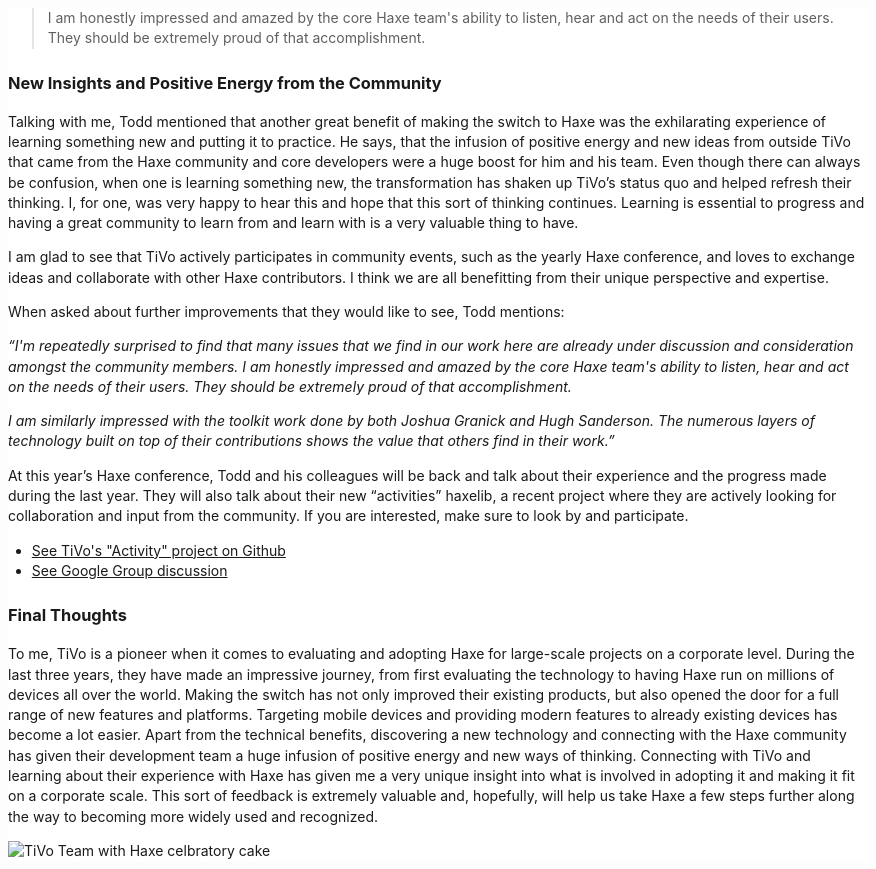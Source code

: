 > I am honestly impressed and amazed by the core Haxe team's ability to listen, hear and act on the needs of their users. They should be extremely proud of that accomplishment.

### New Insights and Positive Energy from the Community

Talking with me, Todd mentioned that another great benefit of making the switch to Haxe was the exhilarating experience of learning something new and putting it to practice. He says, that the infusion of positive energy and new ideas from outside TiVo that came from the Haxe community and core developers were a huge boost for him and his team. Even though there can always be confusion, when one is learning something new, the transformation has shaken up TiVo’s status quo and helped refresh their thinking. I, for one, was very happy to hear this and hope that this sort of thinking continues. Learning is essential to progress and having a great community to learn from and learn with is a very valuable thing to have.

I am glad to see that TiVo actively participates in community events, such as the yearly Haxe conference, and loves to exchange ideas and collaborate with other Haxe contributors. I think we are all benefitting from their unique perspective and expertise.

When asked about further improvements that they would like to see, Todd mentions:

_“I'm repeatedly surprised to find that many issues that we find in our work here are already under discussion and consideration amongst the community members. I am honestly impressed and amazed by the core Haxe team's ability to listen, hear and act on the needs of their users. They should be extremely proud of that accomplishment._

_I am similarly impressed with the toolkit work done by both Joshua Granick and Hugh Sanderson. The numerous layers of technology built on top of their contributions shows the value that others find in their work.”_

At this year’s Haxe conference, Todd and his colleagues will be back and talk about their experience and the progress made during the last year. They will also talk about their new “activities” haxelib, a recent project where they are actively looking for collaboration and input from the community. If you are interested, make sure to look by and participate.

* [See TiVo's "Activity" project on Github](https://github.com/TiVo/activity)
* [See Google Group discussion](https://groups.google.com/forum/#!searchin/haxelang/activities/haxelang/yEhXuwmVV3c/vfrsmgq6xMoJ)

<iframe width="1280" height="720" src="https://www.youtube-nocookie.com/embed/P8BpZagb6qE" frameborder="0" allowfullscreen></iframe>

### Final Thoughts

To me, TiVo is a pioneer when it comes to evaluating and adopting Haxe for large-scale projects on a corporate level. During the last three years, they have made an impressive journey, from first evaluating the technology to having Haxe run on millions of devices all over the world. Making the switch has not only improved their existing products, but also opened the door for a full range of new features and platforms. Targeting mobile devices and providing modern features to already existing devices has become a lot easier. Apart from the technical benefits, discovering a new technology and connecting with the Haxe community has given their development team a huge infusion of positive energy and new ways of thinking. Connecting with TiVo and learning about their experience with Haxe has given me a very unique insight into what is involved in adopting it and making it fit on a corporate scale. This sort of feedback is extremely valuable and, hopefully, will help us take Haxe a few steps further along the way to becoming more widely used and recognized.

![TiVo Team with Haxe celbratory cake](tivo-haxe-cake.jpg)
